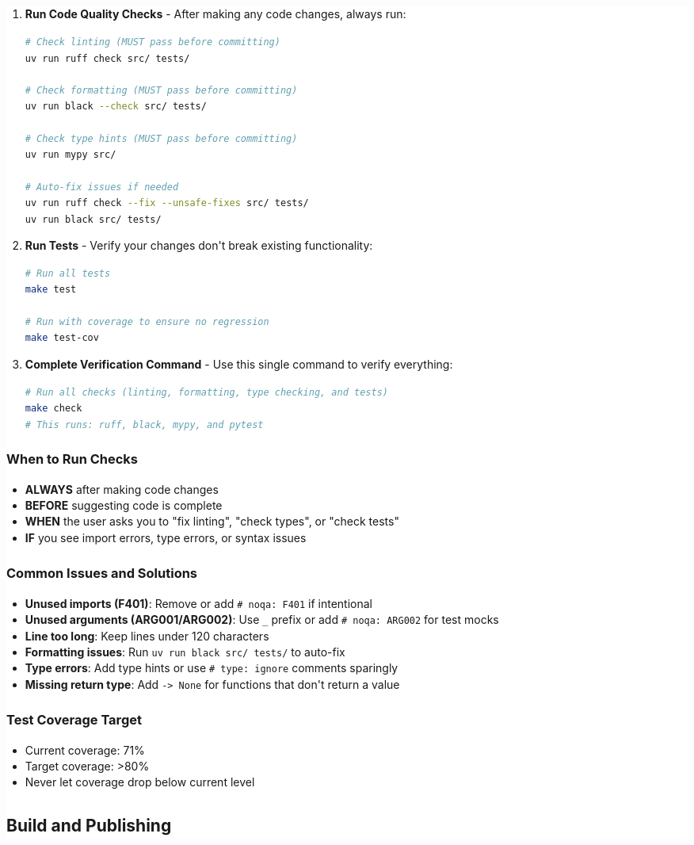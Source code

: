 1. **Run Code Quality Checks** - After making any code changes, always run:
   ```bash
   # Check linting (MUST pass before committing)
   uv run ruff check src/ tests/
   
   # Check formatting (MUST pass before committing)
   uv run black --check src/ tests/
   
   # Check type hints (MUST pass before committing)
   uv run mypy src/
   
   # Auto-fix issues if needed
   uv run ruff check --fix --unsafe-fixes src/ tests/
   uv run black src/ tests/
   ```

2. **Run Tests** - Verify your changes don't break existing functionality:
   ```bash
   # Run all tests
   make test
   
   # Run with coverage to ensure no regression
   make test-cov
   ```

3. **Complete Verification Command** - Use this single command to verify everything:
   ```bash
   # Run all checks (linting, formatting, type checking, and tests)
   make check
   # This runs: ruff, black, mypy, and pytest
   ```

### When to Run Checks
- **ALWAYS** after making code changes
- **BEFORE** suggesting code is complete
- **WHEN** the user asks you to "fix linting", "check types", or "check tests"
- **IF** you see import errors, type errors, or syntax issues

### Common Issues and Solutions
- **Unused imports (F401)**: Remove or add `# noqa: F401` if intentional
- **Unused arguments (ARG001/ARG002)**: Use `_` prefix or add `# noqa: ARG002` for test mocks
- **Line too long**: Keep lines under 120 characters
- **Formatting issues**: Run `uv run black src/ tests/` to auto-fix
- **Type errors**: Add type hints or use `# type: ignore` comments sparingly
- **Missing return type**: Add `-> None` for functions that don't return a value

### Test Coverage Target
- Current coverage: 71%
- Target coverage: >80%
- Never let coverage drop below current level

## Build and Publishing
